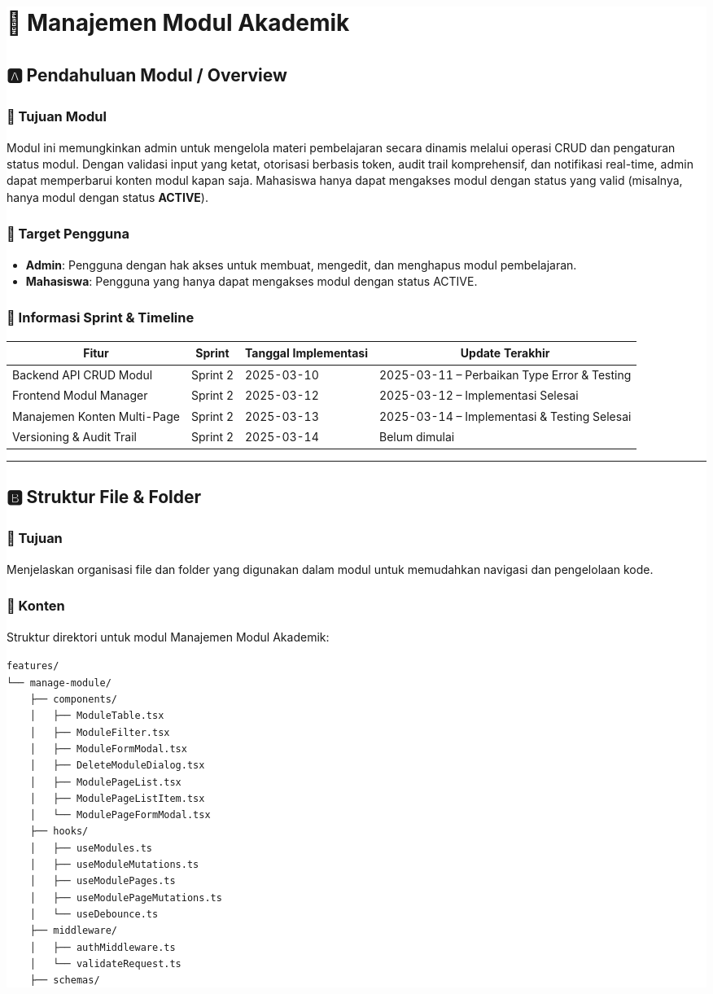 # 📌 Manajemen Modul Akademik

## 🅰️ Pendahuluan Modul / Overview

### 🎯 Tujuan Modul

Modul ini memungkinkan admin untuk mengelola materi pembelajaran secara dinamis melalui operasi CRUD dan pengaturan status modul. Dengan validasi input yang ketat, otorisasi berbasis token, audit trail komprehensif, dan notifikasi real-time, admin dapat memperbarui konten modul kapan saja. Mahasiswa hanya dapat mengakses modul dengan status yang valid (misalnya, hanya modul dengan status **ACTIVE**).

### 👤 Target Pengguna

- **Admin**: Pengguna dengan hak akses untuk membuat, mengedit, dan menghapus modul pembelajaran.
- **Mahasiswa**: Pengguna yang hanya dapat mengakses modul dengan status ACTIVE.

### 📅 Informasi Sprint & Timeline

| Fitur                   | Sprint   | Tanggal Implementasi | Update Terakhir                                     |
| ----------------------- | -------- | -------------------- | --------------------------------------------------- |
| Backend API CRUD Modul  | Sprint 2 | 2025-03-10           | 2025-03-11 – Perbaikan Type Error & Testing         |
| Frontend Modul Manager  | Sprint 2 | 2025-03-12           | 2025-03-12 – Implementasi Selesai                   |
| Manajemen Konten Multi-Page | Sprint 2 | 2025-03-13      | 2025-03-14 – Implementasi & Testing Selesai         |
| Versioning & Audit Trail| Sprint 2 | 2025-03-14           | Belum dimulai                                       |

---

## 🅱️ Struktur File & Folder

### 🎯 Tujuan

Menjelaskan organisasi file dan folder yang digunakan dalam modul untuk memudahkan navigasi dan pengelolaan kode.

### 📂 Konten

Struktur direktori untuk modul Manajemen Modul Akademik:

```
features/
└── manage-module/
    ├── components/
    │   ├── ModuleTable.tsx
    │   ├── ModuleFilter.tsx
    │   ├── ModuleFormModal.tsx
    │   ├── DeleteModuleDialog.tsx
    │   ├── ModulePageList.tsx
    │   ├── ModulePageListItem.tsx
    │   └── ModulePageFormModal.tsx
    ├── hooks/
    │   ├── useModules.ts
    │   ├── useModuleMutations.ts
    │   ├── useModulePages.ts
    │   ├── useModulePageMutations.ts
    │   └── useDebounce.ts
    ├── middleware/
    │   ├── authMiddleware.ts
    │   └── validateRequest.ts
    ├── schemas/
```